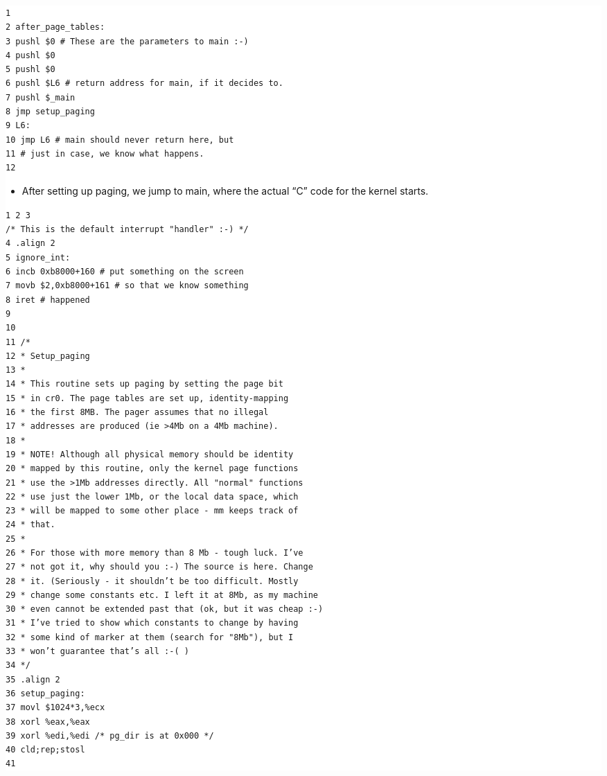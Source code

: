 ```
1 
2 after_page_tables:
3 pushl $0 # These are the parameters to main :-)
4 pushl $0
5 pushl $0
6 pushl $L6 # return address for main, if it decides to.
7 pushl $_main
8 jmp setup_paging
9 L6:
10 jmp L6 # main should never return here, but
11 # just in case, we know what happens.
12
```

* After setting up paging, we jump to main, where the actual “C” code for the kernel starts.

```
1 2 3
/* This is the default interrupt "handler" :-) */
4 .align 2
5 ignore_int:
6 incb 0xb8000+160 # put something on the screen
7 movb $2,0xb8000+161 # so that we know something
8 iret # happened
9
10
11 /*
12 * Setup_paging
13 *
14 * This routine sets up paging by setting the page bit
15 * in cr0. The page tables are set up, identity-mapping
16 * the first 8MB. The pager assumes that no illegal
17 * addresses are produced (ie >4Mb on a 4Mb machine).
18 *
19 * NOTE! Although all physical memory should be identity
20 * mapped by this routine, only the kernel page functions
21 * use the >1Mb addresses directly. All "normal" functions
22 * use just the lower 1Mb, or the local data space, which
23 * will be mapped to some other place - mm keeps track of
24 * that.
25 *
26 * For those with more memory than 8 Mb - tough luck. I’ve
27 * not got it, why should you :-) The source is here. Change
28 * it. (Seriously - it shouldn’t be too difficult. Mostly
29 * change some constants etc. I left it at 8Mb, as my machine
30 * even cannot be extended past that (ok, but it was cheap :-)
31 * I’ve tried to show which constants to change by having
32 * some kind of marker at them (search for "8Mb"), but I
33 * won’t guarantee that’s all :-( )
34 */
35 .align 2
36 setup_paging:
37 movl $1024*3,%ecx
38 xorl %eax,%eax
39 xorl %edi,%edi /* pg_dir is at 0x000 */
40 cld;rep;stosl
41
```
